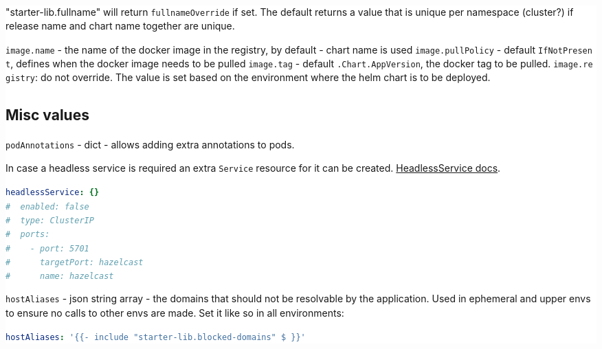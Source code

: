 "starter-lib.fullname" will return `fullnameOverride` if set.
The default returns a value that is unique per namespace (cluster?) if release name and chart name together are unique.

`image.name` - the name of the docker image in the registry, by default - chart name is used
`image.pullPolicy` - default `IfNotPresent`, defines when the docker image needs to be pulled
`image.tag` - default `.Chart.AppVersion`, the docker tag to be pulled.
`image.registry`: do not override. The value is set based on the environment where the helm chart is to be deployed.


## Misc values

`podAnnotations` - dict - allows adding extra annotations to pods.


In case a headless service is required an extra `Service` resource for it can be created. [HeadlessService docs](https://kubernetes.io/docs/concepts/services-networking/service/#headless-services).
```yaml
headlessService: {}
#  enabled: false
#  type: ClusterIP
#  ports:
#    - port: 5701
#      targetPort: hazelcast
#      name: hazelcast
```

`hostAliases` - json string array - the domains that should not be resolvable by the application. Used in ephemeral and upper envs to ensure no calls to other envs are made.
Set it like so in all environments:
```yaml
hostAliases: '{{- include "starter-lib.blocked-domains" $ }}'
```
